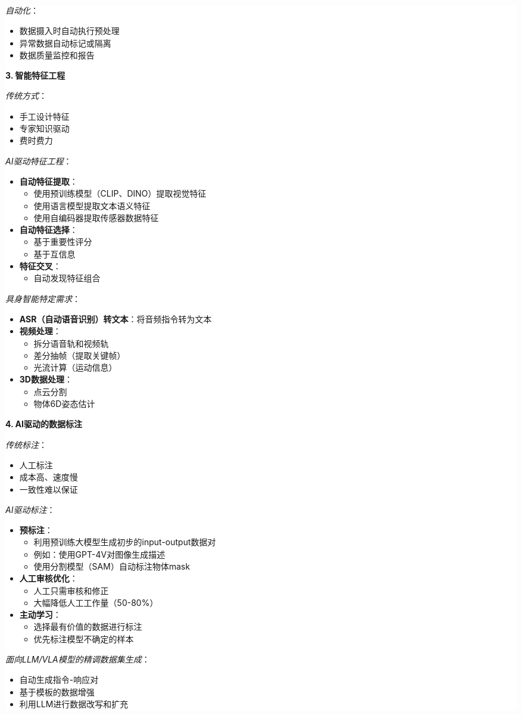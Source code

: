 *自动化*：
- 数据摄入时自动执行预处理
- 异常数据自动标记或隔离
- 数据质量监控和报告

**3. 智能特征工程**

*传统方式*：
- 手工设计特征
- 专家知识驱动
- 费时费力

*AI驱动特征工程*：
- **自动特征提取**：
  - 使用预训练模型（CLIP、DINO）提取视觉特征
  - 使用语言模型提取文本语义特征
  - 使用自编码器提取传感器数据特征
- **自动特征选择**：
  - 基于重要性评分
  - 基于互信息
- **特征交叉**：
  - 自动发现特征组合

*具身智能特定需求*：
- **ASR（自动语音识别）转文本**：将音频指令转为文本
- **视频处理**：
  - 拆分语音轨和视频轨
  - 差分抽帧（提取关键帧）
  - 光流计算（运动信息）
- **3D数据处理**：
  - 点云分割
  - 物体6D姿态估计

**4. AI驱动的数据标注**

*传统标注*：
- 人工标注
- 成本高、速度慢
- 一致性难以保证

*AI驱动标注*：
- **预标注**：
  - 利用预训练大模型生成初步的input-output数据对
  - 例如：使用GPT-4V对图像生成描述
  - 使用分割模型（SAM）自动标注物体mask
- **人工审核优化**：
  - 人工只需审核和修正
  - 大幅降低人工工作量（50-80%）
- **主动学习**：
  - 选择最有价值的数据进行标注
  - 优先标注模型不确定的样本

*面向LLM/VLA模型的精调数据集生成*：
- 自动生成指令-响应对
- 基于模板的数据增强
- 利用LLM进行数据改写和扩充
